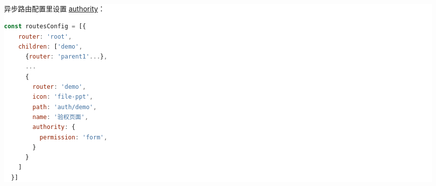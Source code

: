 异步路由配置里设置 [authority](#页面权限)：
```js {11-13}
const routesConfig = [{
    router: 'root',
    children: ['demo',
      {router: 'parent1'...},
      ...
      {
        router: 'demo',
        icon: 'file-ppt',
        path: 'auth/demo',
        name: '验权页面',
        authority: {
          permission: 'form',
        }
      }
    ]
  }]
```
